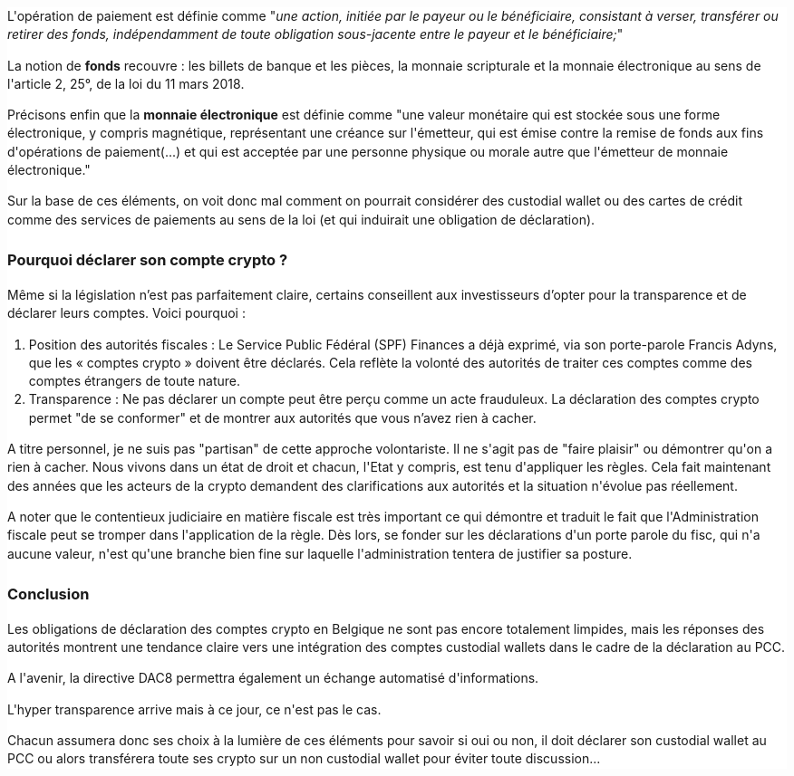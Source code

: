 L'opération de paiement est définie comme "*une action, initiée par le payeur ou  le bénéficiaire, consistant à verser, transférer ou retirer des fonds, indépendamment de toute obligation sous-jacente entre le payeur et le bénéficiaire;*"

La notion de **fonds** recouvre :  les billets de banque et les pièces, la monnaie scripturale et la monnaie électronique au sens de l'article 2, 25°, de la loi du 11 mars 2018.

Précisons enfin que la **monnaie électronique** est définie comme "une valeur monétaire qui est stockée sous une forme électronique, y compris magnétique, représentant une créance sur l'émetteur, qui est émise contre la remise de fonds aux fins d'opérations de paiement(...) et qui est acceptée par une personne physique ou morale autre que l'émetteur de monnaie électronique."

Sur la base de ces éléments, on voit donc mal comment on pourrait considérer des custodial wallet ou des cartes de crédit comme des services de paiements au sens de la loi (et qui induirait une obligation de déclaration). 

### Pourquoi déclarer son compte crypto ?

Même si la législation n’est pas parfaitement claire, certains conseillent aux investisseurs d’opter pour la transparence et de déclarer leurs comptes. Voici pourquoi :

1. Position des autorités fiscales : Le Service Public Fédéral (SPF) Finances a déjà exprimé, via son porte-parole Francis Adyns, que les « comptes crypto » doivent être déclarés. Cela reflète la volonté des autorités de traiter ces comptes comme des comptes étrangers de toute nature.
2. Transparence : Ne pas déclarer un compte peut être perçu comme un acte frauduleux. La déclaration des comptes crypto permet "de se conformer" et de montrer aux autorités que vous n’avez rien à cacher.

A titre personnel, je ne suis pas "partisan" de cette approche volontariste. Il ne s'agit pas de "faire plaisir" ou démontrer qu'on a rien à cacher. Nous vivons dans un état de droit et chacun, l'Etat y compris, est tenu d'appliquer les règles. Cela fait maintenant des années que les acteurs de la crypto demandent des clarifications aux autorités et la situation n'évolue pas réellement.  

A noter que le contentieux judiciaire en matière fiscale est très important ce qui démontre et traduit le fait que l'Administration fiscale peut se tromper dans l'application de la règle. Dès lors, se fonder sur les déclarations d'un porte parole du fisc, qui n'a aucune valeur, n'est qu'une branche bien fine sur laquelle l'administration tentera de justifier sa posture.

### Conclusion

Les obligations de déclaration des comptes crypto en Belgique ne sont pas encore totalement limpides, mais les réponses des autorités montrent une tendance claire vers une intégration des comptes custodial wallets dans le cadre de la déclaration au PCC.

A l'avenir, la directive DAC8 permettra également un échange automatisé d'informations. 

L'hyper transparence arrive mais à ce jour, ce n'est pas le cas.

Chacun assumera donc ses choix à la lumière de ces éléments pour savoir si oui ou non, il doit déclarer son custodial wallet au PCC ou alors transférera toute ses crypto sur un non custodial wallet pour éviter toute discussion...  
